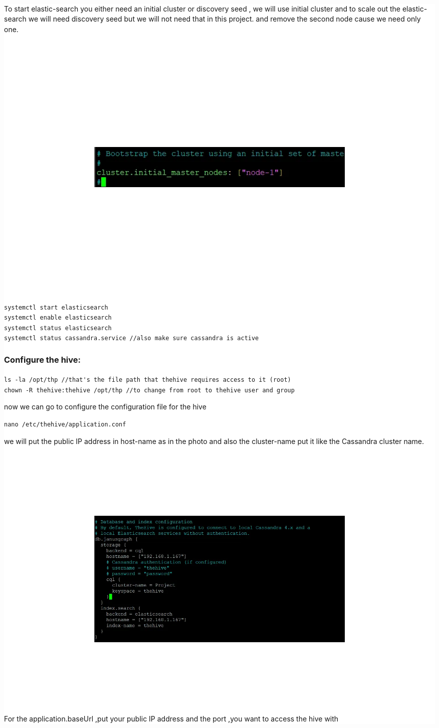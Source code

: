 To start elastic-search you either need an initial cluster or discovery seed , we will use initial cluster and to scale out the elastic-search we will need discovery seed but we will not need that in this project. and remove the second node cause we need only one.

<p align="center">     <img src="./images/part1-setup-9.webp" width="500" height="500" /> </p>

```
systemctl start elasticsearch
systemctl enable elasticsearch
systemctl status elasticsearch 
systemctl status cassandra.service //also make sure cassandra is active
```
### Configure the hive:
```
ls -la /opt/thp //that's the file path that thehive requires access to it (root)
chown -R thehive:thehive /opt/thp //to change from root to thehive user and group
```
now we can go to configure the configuration file for the hive

`nano /etc/thehive/application.conf`

we will put the public IP address in host-name as in the photo and also the cluster-name put it like the Cassandra cluster name.

<p align="center">     <img src="./images/part1-setup-10.webp" width="500" height="500" /> </p>

For the application.baseUrl ,put your public IP address and the port ,you want to access the hive with
